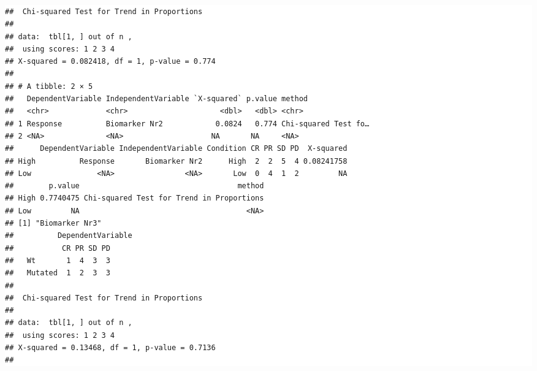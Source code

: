     ##  Chi-squared Test for Trend in Proportions
    ## 
    ## data:  tbl[1, ] out of n ,
    ##  using scores: 1 2 3 4
    ## X-squared = 0.082418, df = 1, p-value = 0.774
    ## 
    ## # A tibble: 2 × 5
    ##   DependentVariable IndependentVariable `X-squared` p.value method              
    ##   <chr>             <chr>                     <dbl>   <dbl> <chr>               
    ## 1 Response          Biomarker Nr2            0.0824   0.774 Chi-squared Test fo…
    ## 2 <NA>              <NA>                    NA       NA     <NA>                
    ##      DependentVariable IndependentVariable Condition CR PR SD PD  X-squared
    ## High          Response       Biomarker Nr2      High  2  2  5  4 0.08241758
    ## Low               <NA>                <NA>       Low  0  4  1  2         NA
    ##        p.value                                    method
    ## High 0.7740475 Chi-squared Test for Trend in Proportions
    ## Low         NA                                      <NA>
    ## [1] "Biomarker Nr3"
    ##          DependentVariable
    ##           CR PR SD PD
    ##   Wt       1  4  3  3
    ##   Mutated  1  2  3  3
    ## 
    ##  Chi-squared Test for Trend in Proportions
    ## 
    ## data:  tbl[1, ] out of n ,
    ##  using scores: 1 2 3 4
    ## X-squared = 0.13468, df = 1, p-value = 0.7136
    ## 